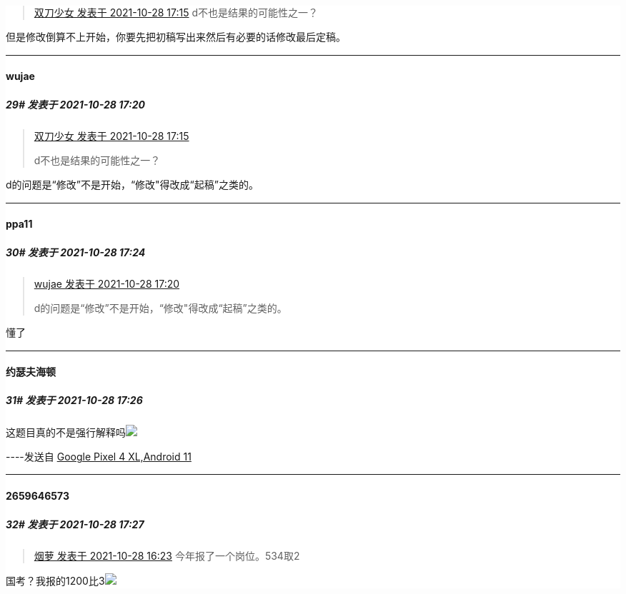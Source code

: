 
<blockquote><a href="httphttps://bbs.saraba1st.com/2b/forum.php?mod=redirect&amp;goto=findpost&amp;pid=53315461&amp;ptid=2034422" target="_blank">双刀少女 发表于 2021-10-28 17:15</a>
d不也是结果的可能性之一？</blockquote>
但是修改倒算不上开始，你要先把初稿写出来然后有必要的话修改最后定稿。


*****

####  wujae  
##### 29#       发表于 2021-10-28 17:20


<blockquote><a href="httphttps://bbs.saraba1st.com/2b/forum.php?mod=redirect&amp;goto=findpost&amp;pid=53315461&amp;ptid=2034422" target="_blank">双刀少女 发表于 2021-10-28 17:15</a>

d不也是结果的可能性之一？</blockquote>
d的问题是“修改”不是开始，“修改"得改成“起稿”之类的。


*****

####  ppa11  
##### 30#       发表于 2021-10-28 17:24


<blockquote><a href="httphttps://bbs.saraba1st.com/2b/forum.php?mod=redirect&amp;goto=findpost&amp;pid=53315563&amp;ptid=2034422" target="_blank">wujae 发表于 2021-10-28 17:20</a>

d的问题是“修改”不是开始，“修改"得改成“起稿”之类的。</blockquote>
懂了




*****

####  约瑟夫海顿  
##### 31#       发表于 2021-10-28 17:26


这题目真的不是强行解释吗<img src="https://static.saraba1st.com/image/smiley/face2017/047.png" referrerpolicy="no-referrer">


----发送自 [Google Pixel 4 XL,Android 11](http://stage1.5j4m.com/?1.37)


*****

####  2659646573  
##### 32#       发表于 2021-10-28 17:27


<blockquote><a href="httphttps://bbs.saraba1st.com/2b/forum.php?mod=redirect&amp;goto=findpost&amp;pid=53314587&amp;ptid=2034422" target="_blank">烟萝 发表于 2021-10-28 16:23</a>
今年报了一个岗位。534取2</blockquote>
国考？我报的1200比3<img src="https://static.saraba1st.com/image/smiley/face2017/067.png" referrerpolicy="no-referrer">

